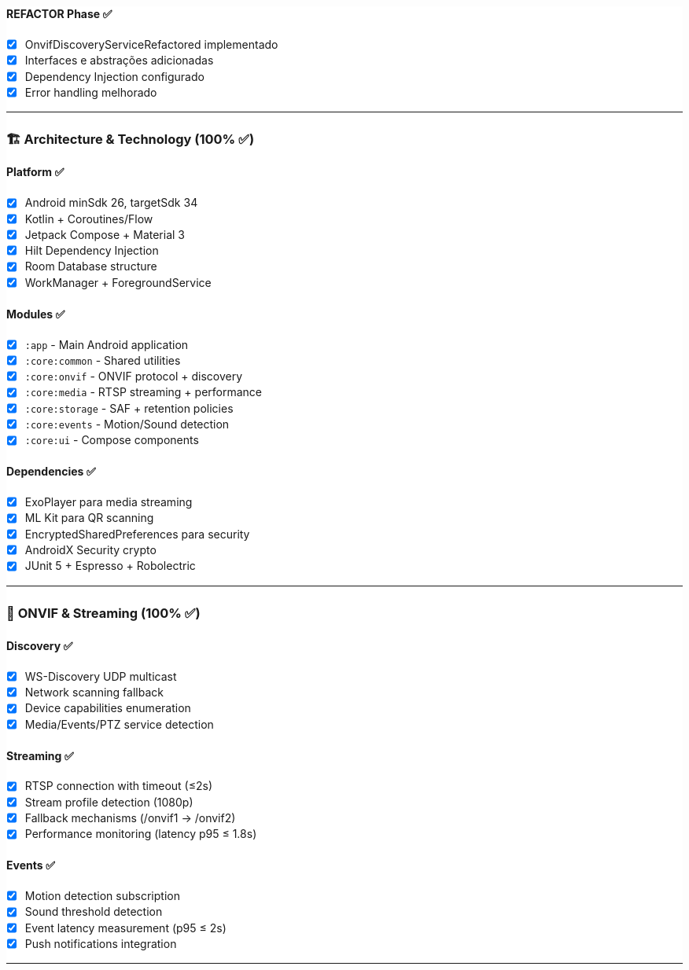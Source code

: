 #### REFACTOR Phase ✅
- [x] OnvifDiscoveryServiceRefactored implementado
- [x] Interfaces e abstrações adicionadas
- [x] Dependency Injection configurado
- [x] Error handling melhorado

---

### 🏗️ **Architecture & Technology (100% ✅)**

#### Platform ✅
- [x] Android minSdk 26, targetSdk 34
- [x] Kotlin + Coroutines/Flow
- [x] Jetpack Compose + Material 3
- [x] Hilt Dependency Injection
- [x] Room Database structure
- [x] WorkManager + ForegroundService

#### Modules ✅
- [x] `:app` - Main Android application
- [x] `:core:common` - Shared utilities
- [x] `:core:onvif` - ONVIF protocol + discovery
- [x] `:core:media` - RTSP streaming + performance
- [x] `:core:storage` - SAF + retention policies
- [x] `:core:events` - Motion/Sound detection
- [x] `:core:ui` - Compose components

#### Dependencies ✅
- [x] ExoPlayer para media streaming
- [x] ML Kit para QR scanning
- [x] EncryptedSharedPreferences para security
- [x] AndroidX Security crypto
- [x] JUnit 5 + Espresso + Robolectric

---

### 📡 **ONVIF & Streaming (100% ✅)**

#### Discovery ✅
- [x] WS-Discovery UDP multicast
- [x] Network scanning fallback
- [x] Device capabilities enumeration
- [x] Media/Events/PTZ service detection

#### Streaming ✅
- [x] RTSP connection with timeout (≤2s)
- [x] Stream profile detection (1080p)
- [x] Fallback mechanisms (/onvif1 → /onvif2)
- [x] Performance monitoring (latency p95 ≤ 1.8s)

#### Events ✅
- [x] Motion detection subscription
- [x] Sound threshold detection
- [x] Event latency measurement (p95 ≤ 2s)
- [x] Push notifications integration

---